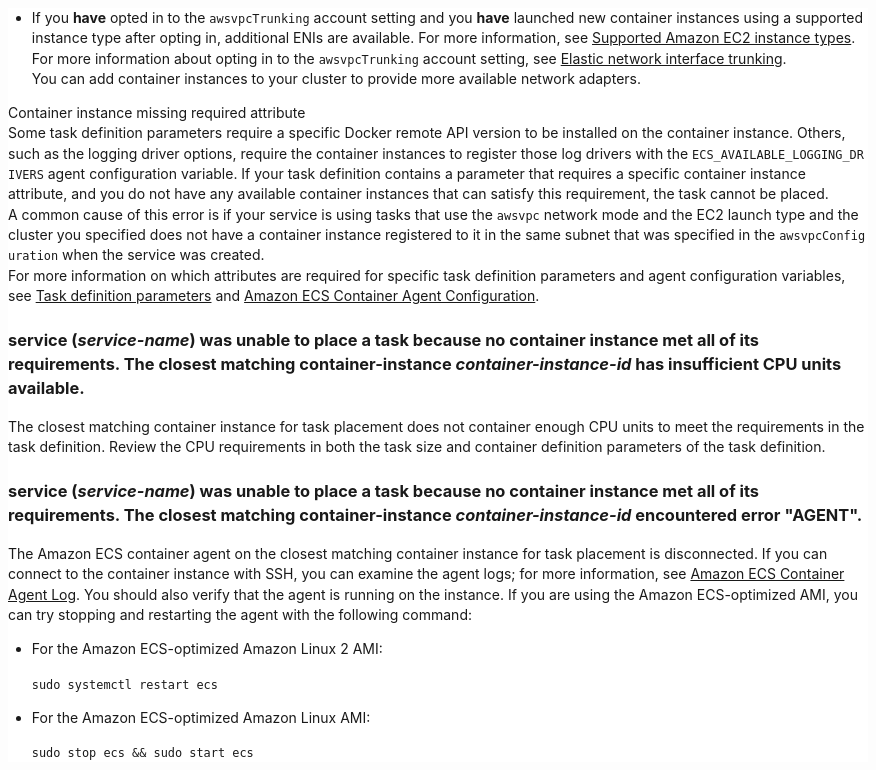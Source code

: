 + If you **have** opted in to the `awsvpcTrunking` account setting and you **have** launched new container instances using a supported instance type after opting in, additional ENIs are available\. For more information, see [Supported Amazon EC2 instance types](container-instance-eni.md#eni-trunking-supported-instance-types)\.
For more information about opting in to the `awsvpcTrunking` account setting, see [Elastic network interface trunking](container-instance-eni.md)\.  
You can add container instances to your cluster to provide more available network adapters\.

Container instance missing required attribute  
Some task definition parameters require a specific Docker remote API version to be installed on the container instance\. Others, such as the logging driver options, require the container instances to register those log drivers with the `ECS_AVAILABLE_LOGGING_DRIVERS` agent configuration variable\. If your task definition contains a parameter that requires a specific container instance attribute, and you do not have any available container instances that can satisfy this requirement, the task cannot be placed\.  
A common cause of this error is if your service is using tasks that use the `awsvpc` network mode and the EC2 launch type and the cluster you specified does not have a container instance registered to it in the same subnet that was specified in the `awsvpcConfiguration` when the service was created\.  
For more information on which attributes are required for specific task definition parameters and agent configuration variables, see [Task definition parameters](task_definition_parameters.md) and [Amazon ECS Container Agent Configuration](ecs-agent-config.md)\.

### service \(*service\-name*\) was unable to place a task because no container instance met all of its requirements\. The closest matching container\-instance *container\-instance\-id* has insufficient CPU units available\.<a name="service-event-messages-2"></a>

The closest matching container instance for task placement does not container enough CPU units to meet the requirements in the task definition\. Review the CPU requirements in both the task size and container definition parameters of the task definition\.

### service \(*service\-name*\) was unable to place a task because no container instance met all of its requirements\. The closest matching container\-instance *container\-instance\-id* encountered error "AGENT"\.<a name="service-event-messages-3"></a>

The Amazon ECS container agent on the closest matching container instance for task placement is disconnected\. If you can connect to the container instance with SSH, you can examine the agent logs; for more information, see [Amazon ECS Container Agent Log](logs.md#agent-logs)\. You should also verify that the agent is running on the instance\. If you are using the Amazon ECS\-optimized AMI, you can try stopping and restarting the agent with the following command:
+ For the Amazon ECS\-optimized Amazon Linux 2 AMI:

  ```
  sudo systemctl restart ecs
  ```
+ For the Amazon ECS\-optimized Amazon Linux AMI:

  ```
  sudo stop ecs && sudo start ecs
  ```
